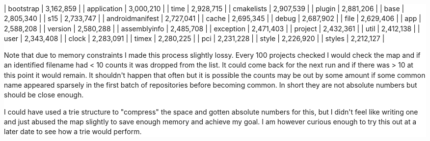 | bootstrap | 3,162,859 |
| application | 3,000,210 |
| time | 2,928,715 |
| cmakelists | 2,907,539 |
| plugin | 2,881,206 |
| base | 2,805,340 |
| s15 | 2,733,747 |
| androidmanifest | 2,727,041 |
| cache | 2,695,345 |
| debug | 2,687,902 |
| file | 2,629,406 |
| app | 2,588,208 |
| version | 2,580,288 |
| assemblyinfo | 2,485,708 |
| exception | 2,471,403 |
| project | 2,432,361 |
| util | 2,412,138 |
| user | 2,343,408 |
| clock | 2,283,091 |
| timex | 2,280,225 |
| pci | 2,231,228 |
| style | 2,226,920 |
| styles | 2,212,127 |

Note that due to memory constraints I made this process slightly lossy. Every 100 projects checked I would check the map and if an identified filename had < 10 counts it was dropped from the list. It could come back for the next run and if there was > 10 at this point it would remain. It shouldn't happen that often but it is possible the counts may be out by some amount if some common name appeared sparsely in the first batch of repositories before becoming common. In short they are not absolute numbers but should be close enough.

I could have used a trie structure to "compress" the space and gotten absolute numbers for this, but I didn't feel like writing one and just abused the map slightly to save enough memory and achieve my goal. I am however curious enough to try this out at a later date to see how a trie would perform.
